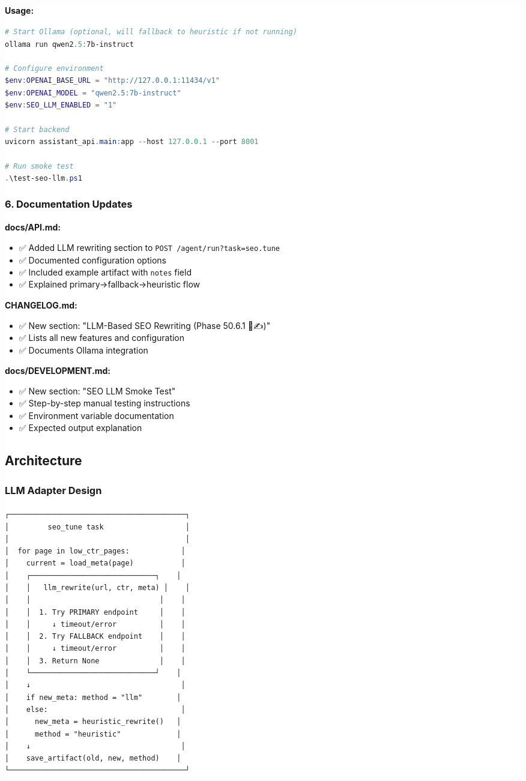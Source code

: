 **Usage:**
```powershell
# Start Ollama (optional, will fallback to heuristic if not running)
ollama run qwen2.5:7b-instruct

# Configure environment
$env:OPENAI_BASE_URL = "http://127.0.0.1:11434/v1"
$env:OPENAI_MODEL = "qwen2.5:7b-instruct"
$env:SEO_LLM_ENABLED = "1"

# Start backend
uvicorn assistant_api.main:app --host 127.0.0.1 --port 8001

# Run smoke test
.\test-seo-llm.ps1
```

### 6. Documentation Updates

**docs/API.md:**
- ✅ Added LLM rewriting section to `POST /agent/run?task=seo.tune`
- ✅ Documented configuration options
- ✅ Included example artifact with `notes` field
- ✅ Explained primary→fallback→heuristic flow

**CHANGELOG.md:**
- ✅ New section: "LLM-Based SEO Rewriting (Phase 50.6.1 🤖✍️)"
- ✅ Lists all new features and configuration
- ✅ Documents Ollama integration

**docs/DEVELOPMENT.md:**
- ✅ New section: "SEO LLM Smoke Test"
- ✅ Step-by-step manual testing instructions
- ✅ Environment variable documentation
- ✅ Expected output explanation

## Architecture

### LLM Adapter Design

```
┌─────────────────────────────────────────┐
│         seo_tune task                   │
│                                         │
│  for page in low_ctr_pages:            │
│    current = load_meta(page)           │
│    ┌─────────────────────────────┐    │
│    │   llm_rewrite(url, ctr, meta) │    │
│    │                              │    │
│    │  1. Try PRIMARY endpoint     │    │
│    │     ↓ timeout/error          │    │
│    │  2. Try FALLBACK endpoint    │    │
│    │     ↓ timeout/error          │    │
│    │  3. Return None              │    │
│    └─────────────────────────────┘    │
│    ↓                                   │
│    if new_meta: method = "llm"        │
│    else:                               │
│      new_meta = heuristic_rewrite()   │
│      method = "heuristic"             │
│    ↓                                   │
│    save_artifact(old, new, method)    │
└─────────────────────────────────────────┘
```
